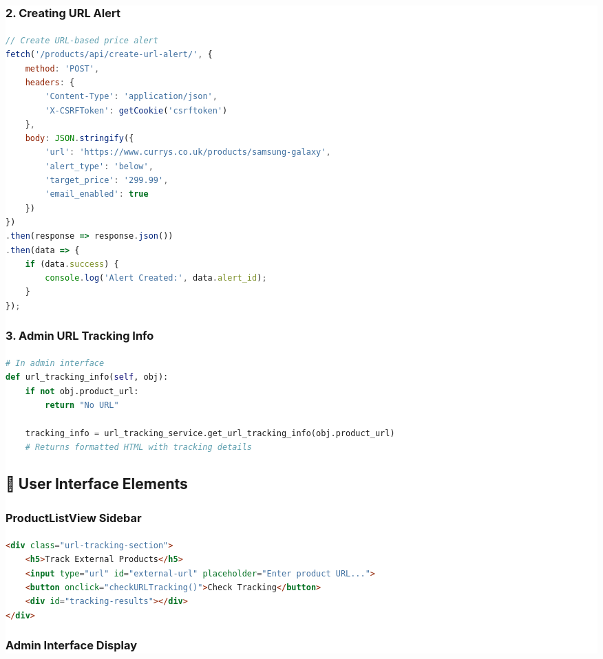 ### 2. Creating URL Alert

```javascript
// Create URL-based price alert
fetch('/products/api/create-url-alert/', {
    method: 'POST',
    headers: {
        'Content-Type': 'application/json',
        'X-CSRFToken': getCookie('csrftoken')
    },
    body: JSON.stringify({
        'url': 'https://www.currys.co.uk/products/samsung-galaxy',
        'alert_type': 'below',
        'target_price': '299.99',
        'email_enabled': true
    })
})
.then(response => response.json())
.then(data => {
    if (data.success) {
        console.log('Alert Created:', data.alert_id);
    }
});
```

### 3. Admin URL Tracking Info

```python
# In admin interface
def url_tracking_info(self, obj):
    if not obj.product_url:
        return "No URL"
    
    tracking_info = url_tracking_service.get_url_tracking_info(obj.product_url)
    # Returns formatted HTML with tracking details
```

## 🎨 User Interface Elements

### ProductListView Sidebar

```html
<div class="url-tracking-section">
    <h5>Track External Products</h5>
    <input type="url" id="external-url" placeholder="Enter product URL...">
    <button onclick="checkURLTracking()">Check Tracking</button>
    <div id="tracking-results"></div>
</div>
```

### Admin Interface Display
